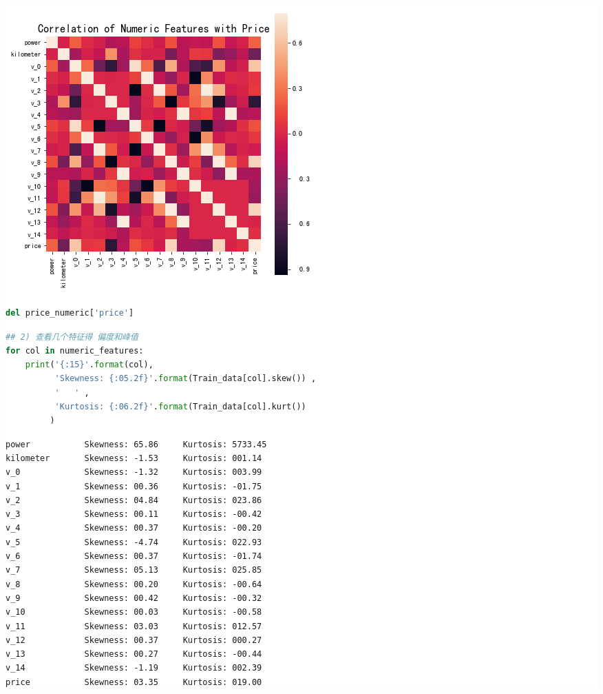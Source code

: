 
![png](EDA_files/EDA_70_1.png)



```python
del price_numeric['price']
```


```python
## 2) 查看几个特征得 偏度和峰值
for col in numeric_features:
    print('{:15}'.format(col), 
          'Skewness: {:05.2f}'.format(Train_data[col].skew()) , 
          '   ' ,
          'Kurtosis: {:06.2f}'.format(Train_data[col].kurt())  
         )
```

    power           Skewness: 65.86     Kurtosis: 5733.45
    kilometer       Skewness: -1.53     Kurtosis: 001.14
    v_0             Skewness: -1.32     Kurtosis: 003.99
    v_1             Skewness: 00.36     Kurtosis: -01.75
    v_2             Skewness: 04.84     Kurtosis: 023.86
    v_3             Skewness: 00.11     Kurtosis: -00.42
    v_4             Skewness: 00.37     Kurtosis: -00.20
    v_5             Skewness: -4.74     Kurtosis: 022.93
    v_6             Skewness: 00.37     Kurtosis: -01.74
    v_7             Skewness: 05.13     Kurtosis: 025.85
    v_8             Skewness: 00.20     Kurtosis: -00.64
    v_9             Skewness: 00.42     Kurtosis: -00.32
    v_10            Skewness: 00.03     Kurtosis: -00.58
    v_11            Skewness: 03.03     Kurtosis: 012.57
    v_12            Skewness: 00.37     Kurtosis: 000.27
    v_13            Skewness: 00.27     Kurtosis: -00.44
    v_14            Skewness: -1.19     Kurtosis: 002.39
    price           Skewness: 03.35     Kurtosis: 019.00
    